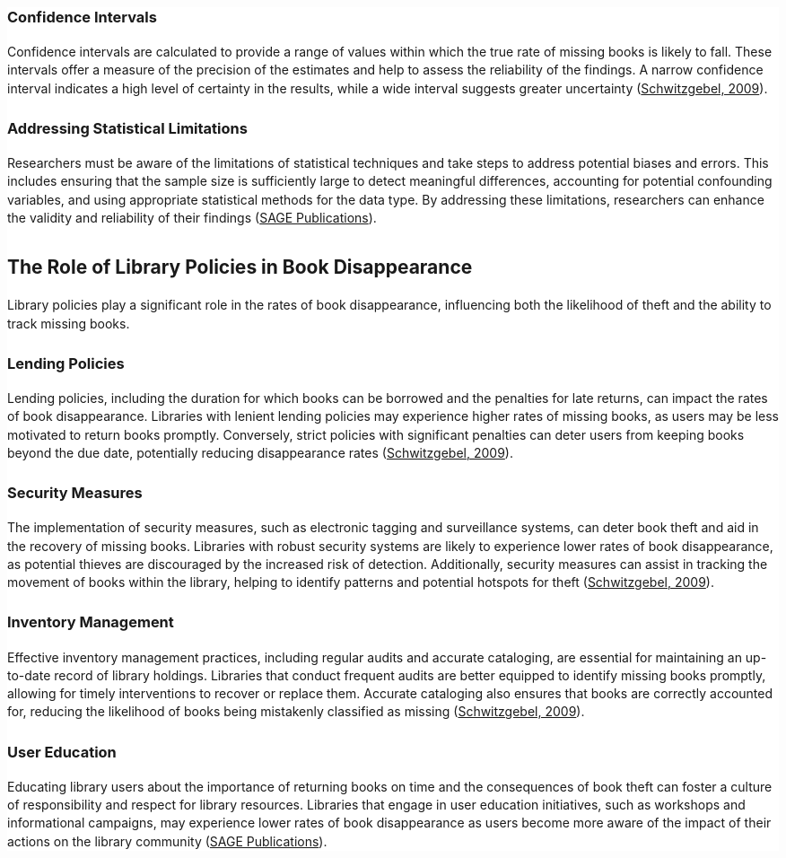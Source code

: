 ### Confidence Intervals

Confidence intervals are calculated to provide a range of values within which the true rate of missing books is likely to fall. These intervals offer a measure of the precision of the estimates and help to assess the reliability of the findings. A narrow confidence interval indicates a high level of certainty in the results, while a wide interval suggests greater uncertainty ([Schwitzgebel, 2009](https://schwitzsplinters.blogspot.com/2009/12/do-ethicists-steal-more-books.html)).

### Addressing Statistical Limitations

Researchers must be aware of the limitations of statistical techniques and take steps to address potential biases and errors. This includes ensuring that the sample size is sufficiently large to detect meaningful differences, accounting for potential confounding variables, and using appropriate statistical methods for the data type. By addressing these limitations, researchers can enhance the validity and reliability of their findings ([SAGE Publications](https://us.sagepub.com/en-us/nam/book/handbook-social-research-ethics)).

## The Role of Library Policies in Book Disappearance

Library policies play a significant role in the rates of book disappearance, influencing both the likelihood of theft and the ability to track missing books.

### Lending Policies

Lending policies, including the duration for which books can be borrowed and the penalties for late returns, can impact the rates of book disappearance. Libraries with lenient lending policies may experience higher rates of missing books, as users may be less motivated to return books promptly. Conversely, strict policies with significant penalties can deter users from keeping books beyond the due date, potentially reducing disappearance rates ([Schwitzgebel, 2009](https://philpapers.org/rec/SCHDES)).

### Security Measures

The implementation of security measures, such as electronic tagging and surveillance systems, can deter book theft and aid in the recovery of missing books. Libraries with robust security systems are likely to experience lower rates of book disappearance, as potential thieves are discouraged by the increased risk of detection. Additionally, security measures can assist in tracking the movement of books within the library, helping to identify patterns and potential hotspots for theft ([Schwitzgebel, 2009](https://www.academia.edu/743114/Do_ethicists_steal_more_books)).

### Inventory Management

Effective inventory management practices, including regular audits and accurate cataloging, are essential for maintaining an up-to-date record of library holdings. Libraries that conduct frequent audits are better equipped to identify missing books promptly, allowing for timely interventions to recover or replace them. Accurate cataloging also ensures that books are correctly accounted for, reducing the likelihood of books being mistakenly classified as missing ([Schwitzgebel, 2009](http://www.faculty.ucr.edu/~eschwitz/SchwitzPapers/EthicsBooks070801.htm)).

### User Education

Educating library users about the importance of returning books on time and the consequences of book theft can foster a culture of responsibility and respect for library resources. Libraries that engage in user education initiatives, such as workshops and informational campaigns, may experience lower rates of book disappearance as users become more aware of the impact of their actions on the library community ([SAGE Publications](https://us.sagepub.com/en-us/nam/book/handbook-social-research-ethics)).
